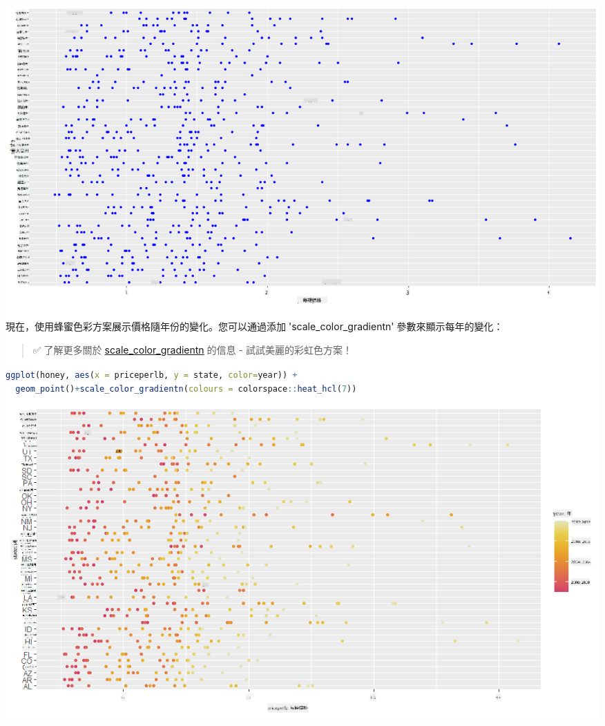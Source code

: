 ![scatterplot 1](../../../../../translated_images/scatter1.86b8900674d88b26dd3353a83fe604e9ab3722c4680cc40ee9beb452ff02cdea.hk.png)

現在，使用蜂蜜色彩方案展示價格隨年份的變化。您可以通過添加 'scale_color_gradientn' 參數來顯示每年的變化：

> ✅ 了解更多關於 [scale_color_gradientn](https://www.rdocumentation.org/packages/ggplot2/versions/0.9.1/topics/scale_colour_gradientn) 的信息 - 試試美麗的彩虹色方案！

```r
ggplot(honey, aes(x = priceperlb, y = state, color=year)) +
  geom_point()+scale_color_gradientn(colours = colorspace::heat_hcl(7))
```
![scatterplot 2](../../../../../translated_images/scatter2.4d1cbc693bad20e2b563888747eb6bdf65b73ce449d903f7cd4068a78502dcff.hk.png)
